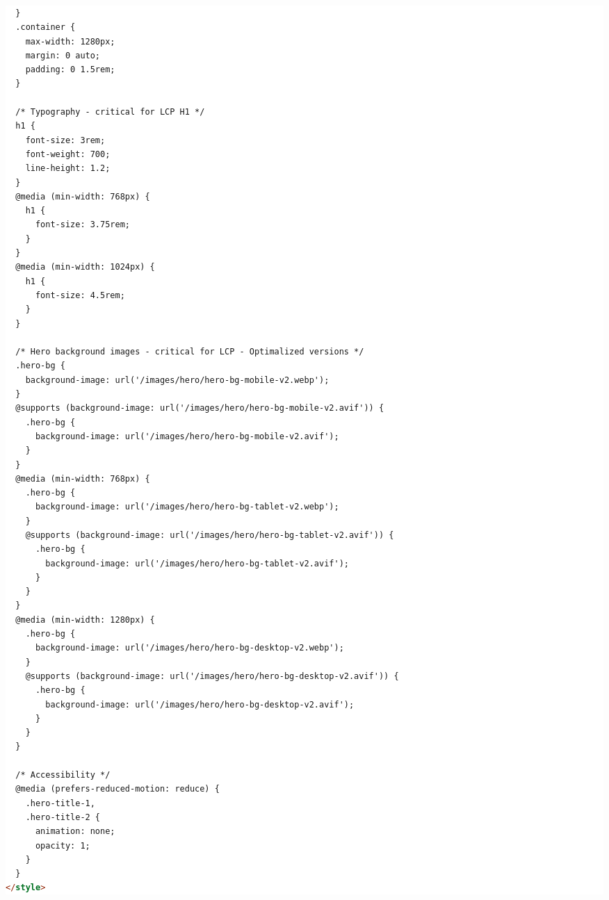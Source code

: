```html
  }
  .container {
    max-width: 1280px;
    margin: 0 auto;
    padding: 0 1.5rem;
  }

  /* Typography - critical for LCP H1 */
  h1 {
    font-size: 3rem;
    font-weight: 700;
    line-height: 1.2;
  }
  @media (min-width: 768px) {
    h1 {
      font-size: 3.75rem;
    }
  }
  @media (min-width: 1024px) {
    h1 {
      font-size: 4.5rem;
    }
  }

  /* Hero background images - critical for LCP - Optimalized versions */
  .hero-bg {
    background-image: url('/images/hero/hero-bg-mobile-v2.webp');
  }
  @supports (background-image: url('/images/hero/hero-bg-mobile-v2.avif')) {
    .hero-bg {
      background-image: url('/images/hero/hero-bg-mobile-v2.avif');
    }
  }
  @media (min-width: 768px) {
    .hero-bg {
      background-image: url('/images/hero/hero-bg-tablet-v2.webp');
    }
    @supports (background-image: url('/images/hero/hero-bg-tablet-v2.avif')) {
      .hero-bg {
        background-image: url('/images/hero/hero-bg-tablet-v2.avif');
      }
    }
  }
  @media (min-width: 1280px) {
    .hero-bg {
      background-image: url('/images/hero/hero-bg-desktop-v2.webp');
    }
    @supports (background-image: url('/images/hero/hero-bg-desktop-v2.avif')) {
      .hero-bg {
        background-image: url('/images/hero/hero-bg-desktop-v2.avif');
      }
    }
  }

  /* Accessibility */
  @media (prefers-reduced-motion: reduce) {
    .hero-title-1,
    .hero-title-2 {
      animation: none;
      opacity: 1;
    }
  }
</style>
```